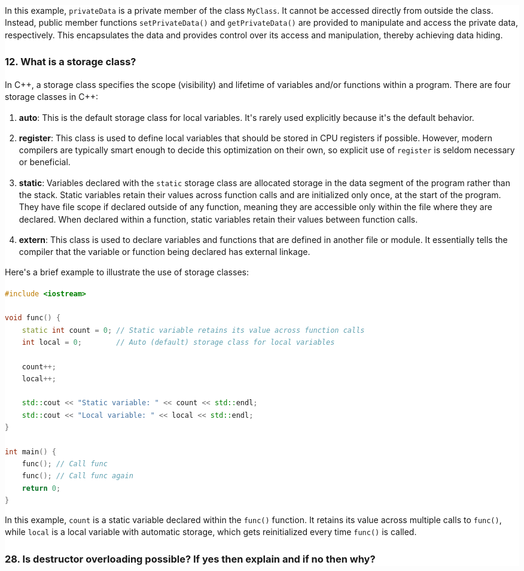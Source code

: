 In this example, `privateData` is a private member of the class `MyClass`. It cannot be accessed directly from outside the class. Instead, public member functions `setPrivateData()` and `getPrivateData()` are provided to manipulate and access the private data, respectively. This encapsulates the data and provides control over its access and manipulation, thereby achieving data hiding.

### 12. What is a storage class?

In C++, a storage class specifies the scope (visibility) and lifetime of variables and/or functions within a program. There are four storage classes in C++:

1. **auto**: This is the default storage class for local variables. It's rarely used explicitly because it's the default behavior.

2. **register**: This class is used to define local variables that should be stored in CPU registers if possible. However, modern compilers are typically smart enough to decide this optimization on their own, so explicit use of `register` is seldom necessary or beneficial.

3. **static**: Variables declared with the `static` storage class are allocated storage in the data segment of the program rather than the stack. Static variables retain their values across function calls and are initialized only once, at the start of the program. They have file scope if declared outside of any function, meaning they are accessible only within the file where they are declared. When declared within a function, static variables retain their values between function calls.

4. **extern**: This class is used to declare variables and functions that are defined in another file or module. It essentially tells the compiler that the variable or function being declared has external linkage.

Here's a brief example to illustrate the use of storage classes:

```cpp
#include <iostream>

void func() {
    static int count = 0; // Static variable retains its value across function calls
    int local = 0;        // Auto (default) storage class for local variables

    count++;
    local++;

    std::cout << "Static variable: " << count << std::endl;
    std::cout << "Local variable: " << local << std::endl;
}

int main() {
    func(); // Call func
    func(); // Call func again
    return 0;
}
```

In this example, `count` is a static variable declared within the `func()` function. It retains its value across multiple calls to `func()`, while `local` is a local variable with automatic storage, which gets reinitialized every time `func()` is called.

### 28. Is destructor overloading possible? If yes then explain and if no then why?
